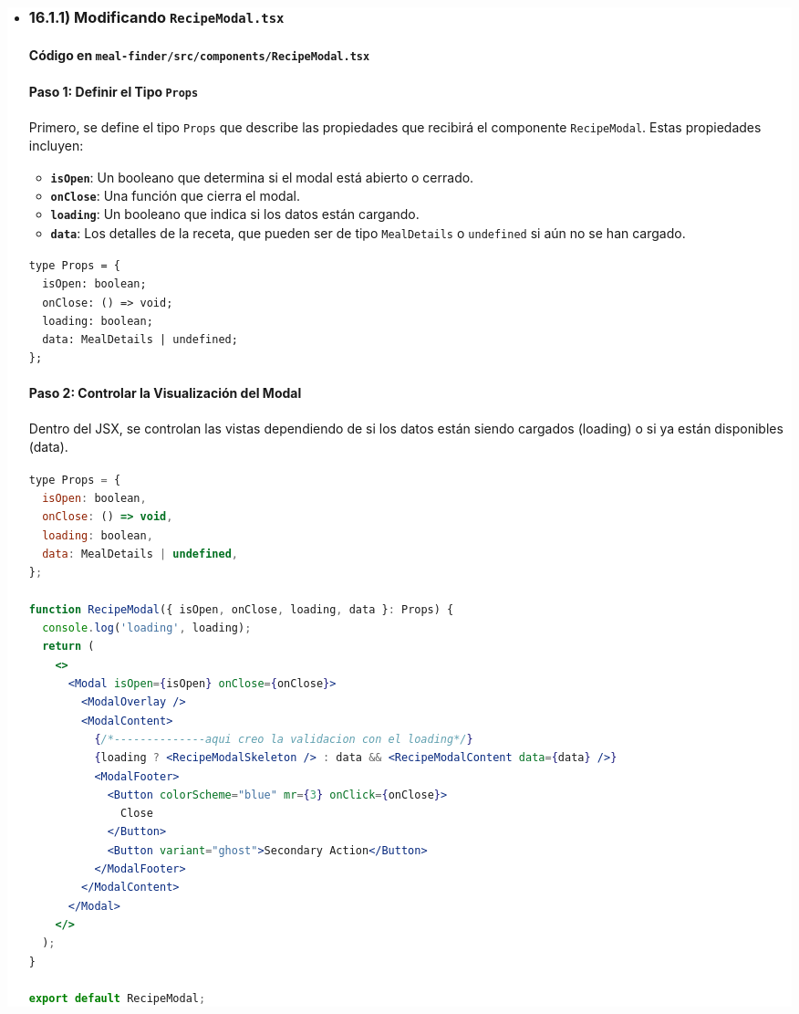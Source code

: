   <RecipeModal
           data={mealDetailData}
           isOpen={isOpen}
           onClose={onClose}
           loading={loadingMealDetail}
         />

- ### 16.1.1) Modificando `RecipeModal.tsx`

  #### Código en `meal-finder/src/components/RecipeModal.tsx`

  #### Paso 1: Definir el Tipo `Props`

  Primero, se define el tipo `Props` que describe las propiedades que recibirá el componente `RecipeModal`. Estas propiedades incluyen:

  - **`isOpen`**: Un booleano que determina si el modal está abierto o cerrado.
  - **`onClose`**: Una función que cierra el modal.
  - **`loading`**: Un booleano que indica si los datos están cargando.
  - **`data`**: Los detalles de la receta, que pueden ser de tipo `MealDetails` o `undefined` si aún no se han cargado.

  ```tsx
  type Props = {
    isOpen: boolean;
    onClose: () => void;
    loading: boolean;
    data: MealDetails | undefined;
  };
  ```

  #### Paso 2: Controlar la Visualización del Modal

  Dentro del JSX, se controlan las vistas dependiendo de si los datos están siendo cargados (loading) o si ya están disponibles (data).

  ```jsx
  type Props = {
    isOpen: boolean,
    onClose: () => void,
    loading: boolean,
    data: MealDetails | undefined,
  };

  function RecipeModal({ isOpen, onClose, loading, data }: Props) {
    console.log('loading', loading);
    return (
      <>
        <Modal isOpen={isOpen} onClose={onClose}>
          <ModalOverlay />
          <ModalContent>
            {/*--------------aqui creo la validacion con el loading*/}
            {loading ? <RecipeModalSkeleton /> : data && <RecipeModalContent data={data} />}
            <ModalFooter>
              <Button colorScheme="blue" mr={3} onClick={onClose}>
                Close
              </Button>
              <Button variant="ghost">Secondary Action</Button>
            </ModalFooter>
          </ModalContent>
        </Modal>
      </>
    );
  }

  export default RecipeModal;
  ```

